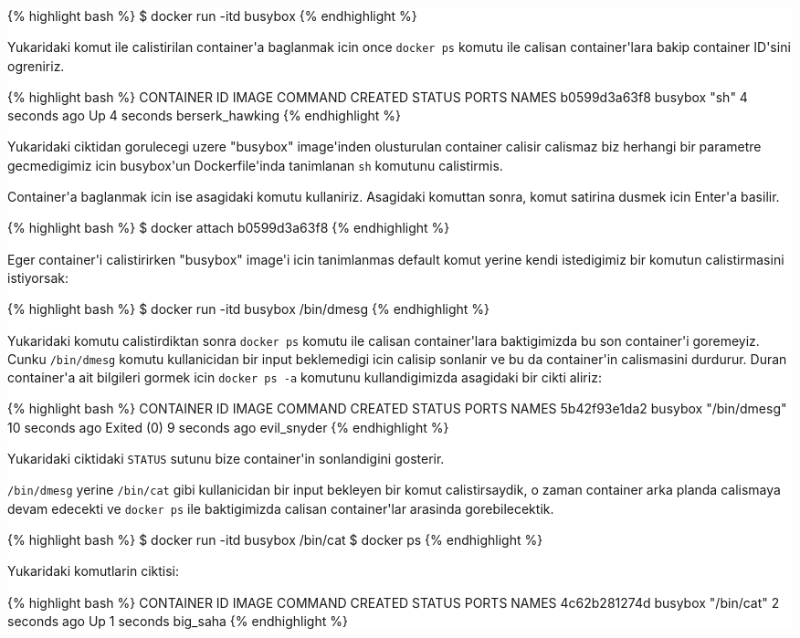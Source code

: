 {% highlight bash %}
$ docker run -itd busybox
{% endhighlight %}

Yukaridaki komut ile calistirilan container'a baglanmak icin once `docker ps`
komutu ile calisan container'lara bakip container ID'sini ogreniriz.

{% highlight bash %}
CONTAINER ID  IMAGE    COMMAND  CREATED        STATUS        PORTS  NAMES
b0599d3a63f8  busybox  "sh"     4 seconds ago  Up 4 seconds         berserk_hawking
{% endhighlight %}

Yukaridaki ciktidan gorulecegi uzere "busybox" image'inden olusturulan
container calisir calismaz biz herhangi bir parametre gecmedigimiz icin
busybox'un Dockerfile'inda tanimlanan `sh` komutunu calistirmis.

Container'a baglanmak icin ise asagidaki komutu kullaniriz. Asagidaki komuttan
sonra, komut satirina dusmek icin Enter'a basilir.

{% highlight bash %}
$ docker attach b0599d3a63f8
{% endhighlight %}

Eger container'i calistirirken "busybox" image'i icin tanimlanmas default
komut yerine kendi istedigimiz bir komutun calistirmasini istiyorsak:

{% highlight bash %}
$ docker run -itd busybox /bin/dmesg
{% endhighlight %}

Yukaridaki komutu calistirdiktan sonra `docker ps` komutu ile calisan
container'lara baktigimizda bu son container'i goremeyiz. Cunku `/bin/dmesg`
komutu kullanicidan bir input beklemedigi icin calisip sonlanir ve bu da
container'in calismasini durdurur. Duran container'a ait bilgileri gormek icin
`docker ps -a` komutunu kullandigimizda asagidaki bir cikti aliriz:

{% highlight bash %}
CONTAINER ID  IMAGE   COMMAND       CREATED         STATUS                     PORTS   NAMES
5b42f93e1da2  busybox "/bin/dmesg"  10 seconds ago  Exited (0) 9 seconds ago           evil_snyder
{% endhighlight %}

Yukaridaki ciktidaki `STATUS` sutunu bize container'in sonlandigini gosterir.

`/bin/dmesg` yerine `/bin/cat` gibi kullanicidan bir input
bekleyen bir komut calistirsaydik, o zaman container arka planda calismaya devam
edecekti ve `docker ps` ile baktigimizda calisan container'lar arasinda gorebilecektik.

{% highlight bash %}
$ docker run -itd busybox /bin/cat
$ docker ps
{% endhighlight %}

Yukaridaki komutlarin ciktisi:

{% highlight bash %}
CONTAINER ID  IMAGE    COMMAND     CREATED        STATUS        PORTS   NAMES
4c62b281274d  busybox  "/bin/cat"  2 seconds ago  Up 1 seconds          big_saha
{% endhighlight %}
